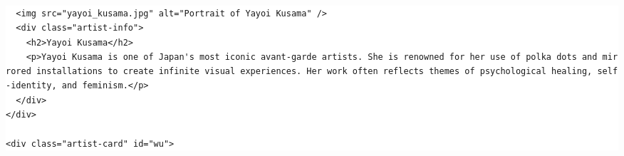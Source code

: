       <img src="yayoi_kusama.jpg" alt="Portrait of Yayoi Kusama" />
      <div class="artist-info">
        <h2>Yayoi Kusama</h2>
        <p>Yayoi Kusama is one of Japan's most iconic avant-garde artists. She is renowned for her use of polka dots and mirrored installations to create infinite visual experiences. Her work often reflects themes of psychological healing, self-identity, and feminism.</p>
      </div>
    </div>

    <div class="artist-card" id="wu">